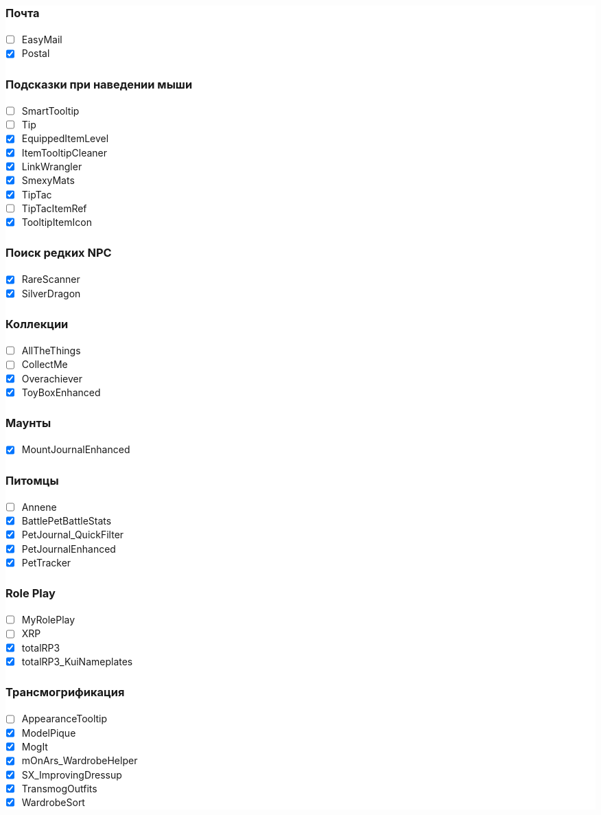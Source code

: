 ### Почта

- [ ] EasyMail
- [x] Postal

### Подсказки при наведении мыши

- [ ] SmartTooltip
- [ ] Tip
- [x] EquippedItemLevel
- [x] ItemTooltipCleaner
- [x] LinkWrangler
- [x] SmexyMats
- [x] TipTac
- [ ] TipTacItemRef
- [x] TooltipItemIcon

### Поиск редких NPC

- [x] RareScanner
- [x] SilverDragon

### Коллекции

- [ ] AllTheThings
- [ ] CollectMe
- [x] Overachiever
- [x] ToyBoxEnhanced

### Маунты

- [x] MountJournalEnhanced

### Питомцы

- [ ] Annene
- [x] BattlePetBattleStats
- [x] PetJournal_QuickFilter
- [x] PetJournalEnhanced
- [x] PetTracker

### Role Play

- [ ] MyRolePlay
- [ ] XRP
- [x] totalRP3
- [x] totalRP3_KuiNameplates

### Трансмогрификация

- [ ] AppearanceTooltip
- [x] ModelPique
- [x] MogIt
- [x] mOnArs_WardrobeHelper
- [x] SX_ImprovingDressup
- [x] TransmogOutfits
- [x] WardrobeSort
